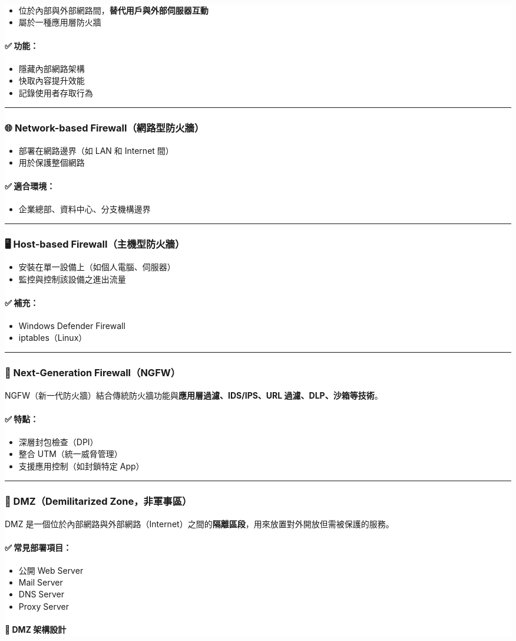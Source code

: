 - 位於內部與外部網路間，**替代用戶與外部伺服器互動**
- 屬於一種應用層防火牆

#### ✅ 功能：
- 隱藏內部網路架構
- 快取內容提升效能
- 記錄使用者存取行為

---

### 🌐 Network-based Firewall（網路型防火牆）

- 部署在網路邊界（如 LAN 和 Internet 間）
- 用於保護整個網路

#### ✅ 適合環境：
- 企業總部、資料中心、分支機構邊界

---

### 🖥️ Host-based Firewall（主機型防火牆）

- 安裝在單一設備上（如個人電腦、伺服器）
- 監控與控制該設備之進出流量

#### ✅ 補充：
- Windows Defender Firewall
- iptables（Linux）

---

### 🚀 Next-Generation Firewall（NGFW）

NGFW（新一代防火牆）結合傳統防火牆功能與**應用層過濾、IDS/IPS、URL 過濾、DLP、沙箱等技術**。

#### ✅ 特點：
- 深層封包檢查（DPI）
- 整合 UTM（統一威脅管理）
- 支援應用控制（如封鎖特定 App）

---

### 🧱 DMZ（Demilitarized Zone，非軍事區）

DMZ 是一個位於內部網路與外部網路（Internet）之間的**隔離區段**，用來放置對外開放但需被保護的服務。

#### ✅ 常見部署項目：
- 公開 Web Server
- Mail Server
- DNS Server
- Proxy Server

#### 🔐 DMZ 架構設計
